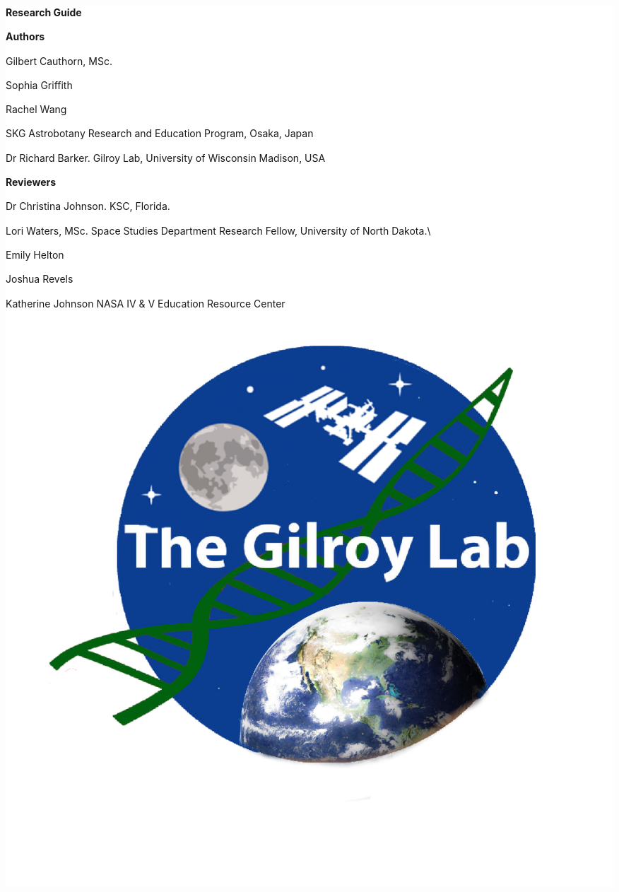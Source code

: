 **Research Guide**

**Authors**

Gilbert Cauthorn, MSc.

Sophia Griffith

Rachel Wang

SKG Astrobotany Research and Education Program, Osaka, Japan

Dr Richard Barker. Gilroy Lab, University of Wisconsin Madison, USA

**Reviewers**

Dr Christina Johnson. KSC, Florida.

Lori Waters, MSc. Space Studies Department Research Fellow, University of North Dakota.\


Emily Helton

Joshua Revels

Katherine Johnson NASA IV & V Education Resource Center

![](.gitbook/assets/2.png)
